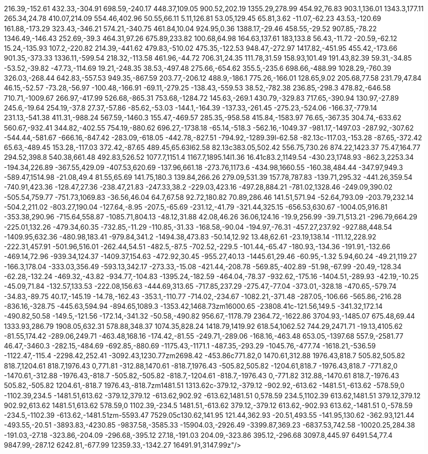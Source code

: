 216.39,-152.61 432.33,-304.91 698.59,-240.17 448.37,109.05 900.52,202.19 1355.29,278.99 454.92,76.83 903.1,136.01 1343.3,177.11 265.34,24.78 410.07,214.09 554.46,402.96 50.55,66.11 5.11,126.81 53.05,129.45 65.81,3.62 -11.07,-62.23 43.53,-120.69 161.88,-173.29 323.43,-346.21 574.21,-340.75 461.84,10.04 924.95,0.36 1388.17,-29.46 458.55,-29.52 907.85,-78.22 1346.49,-146.43 252.69,-39.3 464.31,97.26 675.89,233.82 100.68,64.98 164.63,137.61 183,133.8 56.43,-11.72 -20.59,-62.12 15.24,-135.93 107.2,-220.82 214.39,-441.62 479.83,-510.02 475.35,-122.53 948.47,-272.97 1417.82,-451.95 455.42,-173.66 901.35,-373.33 1336.11,-599.54 218.32,-113.58 461.96,-44.72 706.31,24.35 111.78,31.59 158.93,101.49 191.43,82.39 59.31,-34.85 -53.52,-39.82 -47.73,-114.69 19.21,-248.35 38.53,-497.48 275.66,-654.62 355.5,-235.6 698.66,-488.99 1028.29,-760.39 326.03,-268.44 642.83,-557.53 949.35,-867.59 203.77,-206.12 488.9,-186.1 775.26,-166.01 128.65,9.02 205.68,77.58 231.79,47.84 46.15,-52.57 -73.28,-56.97 -100.48,-166.91 -69.11,-279.25 -138.43,-559.53 38.52,-782.38 236.85,-298.3 478.82,-646.58 710.71,-1009.67 266.97,-417.99 526.68,-865.31 753.68,-1284.72 145.63,-269.1 430.79,-329.83 717.65,-390.94 130.97,-27.89 245.6,-19.64 254.19,-37.8 27.37,-57.86 -85.62,-53.03 -144.1,-164.39 -137.33,-261.45 -275.23,-524.06 -166.37,-779.14 231.13,-541.38 411.31,-988.24 567.59,-1460.3 155.47,-469.57 285.35,-958.58 415.84,-1583.97 76.65,-367.35 304.74,-633.62 560.67,-932.41 344.82,-402.55 754.19,-880.62 696.27,-1738.18 -65.14,-518.3 -562.16,-1049.37 -981.17,-1497.03 -287.92,-307.62 -544.44,-581.67 -666.16,-847.42 -283.09,-618.05 -442.78,-827.51 -794.92,-1289.39l-62.58 -82.13c-117.03,-153.28 -87.65,-372.42 65.63,-489.45 153.28,-117.03 372.42,-87.65 489.45,65.63l62.58 82.13c383.05,502.42 556.75,730.26 874.22,1423.37 75.47,164.77 294.52,398.8 540.38,661.48 492.83,526.52 1077.7,1151.4 1167.7,1895.14l1.36 16.41c83.2,1149.54 -430.23,1748.93 -862.3,2253.34 -194.34,226.89 -367.55,429.09 -407.53,620.69 -137.96,661.18 -273.76,1173.6 -434.98,1660.55 -160.38,484.44 -347.97,949.3 -589.47,1514.98 -21.08,49.4 81.55,65.69 141.75,180.3 139.84,266.26 279.09,531.39 157.78,787.83 -139.71,295.32 -441.26,359.54 -740.91,423.36 -128.47,27.36 -238.47,21.83 -247.33,38.2 -229.03,423.16 -497.28,884.21 -781.02,1328.46 -249.09,390.02 -505.54,759.77 -751.73,1069.83 -36.56,46.04 64.7,67.58 92.72,180.82 70.89,286.46 141.51,571.94 -52.64,793.09 -203.79,232.14 -504.2,211.02 -803.27,190.04 -127.64,-8.95 -207.5,-65.69 -231.12,-41.79 -321.44,325.15 -656.53,630.67 -1004.05,916.81 -353.38,290.96 -715.64,558.87 -1085.71,804.13 -48.12,31.88 42.08,46.26 36.06,124.16 -19.9,256.99 -39.71,513.21 -296.79,664.29 -225.01,132.26 -479.34,60.35 -732.85,-11.29 -110.85,-31.33 -168.58,-90.04 -194.97,-76.31 -457.27,237.92 -927.88,448.54 -1409.95,632.36 -480.98,183.41 -979.84,341.2 -1494.38,473.83 -50.14,12.92 13.48,62.61 -23.19,138.14 -111.12,228.92 -222.31,457.91 -501.96,516.01 -262.44,54.51 -482.5,-87.5 -702.52,-229.5 -101.44,-65.47 -180.93,-134.36 -191.91,-132.66 -469.14,72.96 -939.34,124.37 -1409.37,154.63 -472.92,30.45 -955.27,40.13 -1445.61,29.46 -60.95,-1.32 5.94,60.24 -49.21,119.27 -166.3,178.04 -333.03,356.49 -593.13,342.17 -273.33,-15.08 -421.44,-208.78 -569.85,-402.89 -51.98,-67.99 -20.49,-128.34 -62.28,-132.24 -469.32,-43.82 -934.77,-104.83 -1395.24,-182.59 -464.04,-78.37 -932.62,-175.16 -1404.51,-289.93 -42.19,-10.25 -45.09,71.84 -132.57,133.53 -222.08,156.63 -444.69,313.65 -717.85,237.29 -275.47,-77.04 -373.01,-328.18 -470.65,-579.74 -34.83,-89.75 40.17,-145.19 -14.78,-162.43 -353.1,-110.77 -714.02,-234.67 -1082.21,-371.48 -287.05,-106.66 -565.86,-216.28 -836.16,-328.75 -445.63,594.94 -894.65,1089.3 -1353.42,1468.73zm16000.65 -23808.41c-121.56,149.5 -341.32,172.14 -490.82,50.58 -149.5,-121.56 -172.14,-341.32 -50.58,-490.82 956.67,-1178.79 2364.72,-1622.86 3704.93,-1485.07 675.48,69.44 1333.93,286.79 1908.05,632.31 578.88,348.37 1074.35,828.24 1418.79,1419.92 618.54,1062.52 744.29,2471.71 -19.13,4105.62 -81.55,174.42 -289.06,249.71 -463.48,168.16 -174.42,-81.55 -249.71,-289.06 -168.16,-463.48 653.05,-1397.68 557.9,-2581.77 46.47,-3460.3 -282.15,-484.69 -692.85,-880.69 -1175.43,-1171.1 -487.35,-293.29 -1045.76,-477.74 -1618.21,-536.59 -1122.47,-115.4 -2298.42,252.41 -3092.43,1230.77zm2698.42 -453.86c771.82,0 1470.61,312.88 1976.43,818.7 505.82,505.82 818.7,1204.61 818.7,1976.43 0,771.81 -312.88,1470.61 -818.7,1976.43 -505.82,505.82 -1204.61,818.7 -1976.43,818.7 -771.82,0 -1470.61,-312.88 -1976.43,-818.7 -505.82,-505.82 -818.7,-1204.61 -818.7,-1976.43 0,-771.82 312.88,-1470.61 818.7,-1976.43 505.82,-505.82 1204.61,-818.7 1976.43,-818.7zm1481.51 1313.62c-379.12,-379.12 -902.92,-613.62 -1481.51,-613.62 -578.59,0 -1102.39,234.5 -1481.51,613.62 -379.12,379.12 -613.62,902.92 -613.62,1481.51 0,578.59 234.5,1102.39 613.62,1481.51 379.12,379.12 902.92,613.62 1481.51,613.62 578.59,0 1102.39,-234.5 1481.51,-613.62 379.12,-379.12 613.62,-902.93 613.62,-1481.51 0,-578.59 -234.5,-1102.39 -613.62,-1481.51zm-5593.47 7529.05c130.62,141.95 121.44,362.93 -20.51,493.55 -141.95,130.62 -362.93,121.44 -493.55,-20.51 -3893.83,-4230.85 -9837.58,-3585.33 -15904.03,-2926.49 -3399.87,369.23 -6837.53,742.58 -10020.25,284.38 -191.03,-27.18 -323.86,-204.09 -296.68,-395.12 27.18,-191.03 204.09,-323.86 395.12,-296.68 3097.8,445.97 6491.54,77.4 9847.99,-287.12 6242.81,-677.99 12359.33,-1342.27 16491.91,3147.99z"/></g></svg>
    <!-- spiderman -->